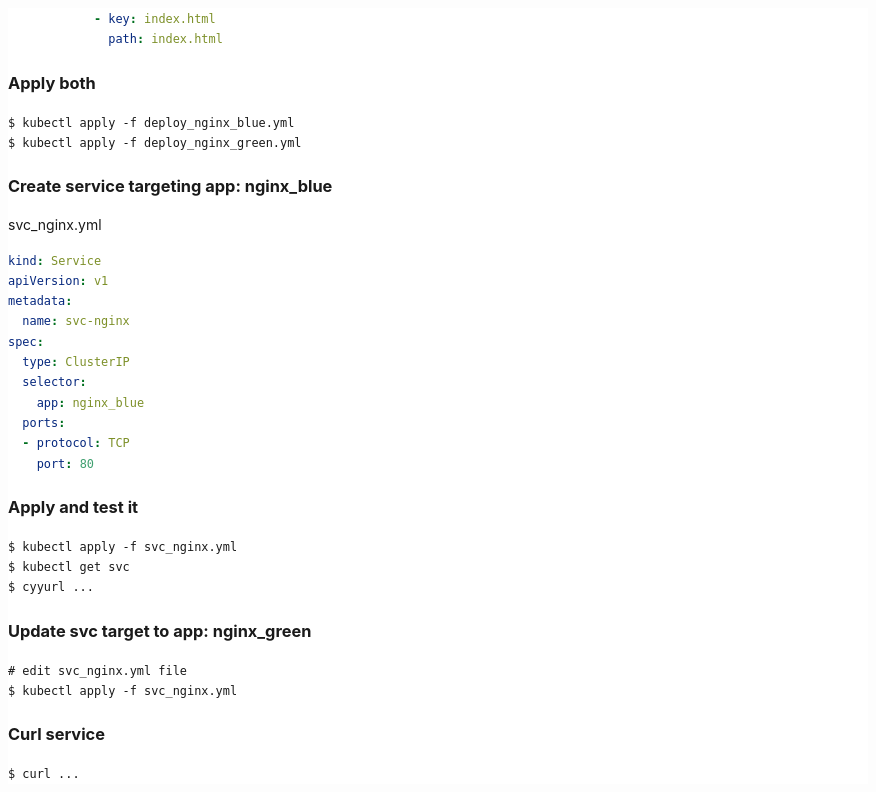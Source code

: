 ```yaml
            - key: index.html
              path: index.html
```

###  Apply both
```
$ kubectl apply -f deploy_nginx_blue.yml
$ kubectl apply -f deploy_nginx_green.yml
```

### Create service targeting app: nginx_blue
svc_nginx.yml
```yaml
kind: Service
apiVersion: v1
metadata:
  name: svc-nginx
spec:
  type: ClusterIP
  selector:
    app: nginx_blue
  ports:
  - protocol: TCP
    port: 80
```

### Apply and test it
```
$ kubectl apply -f svc_nginx.yml
$ kubectl get svc
$ cyyurl ...
```

### Update svc target to app: nginx_green
```
# edit svc_nginx.yml file
$ kubectl apply -f svc_nginx.yml
```

### Curl service
```
$ curl ...
```
